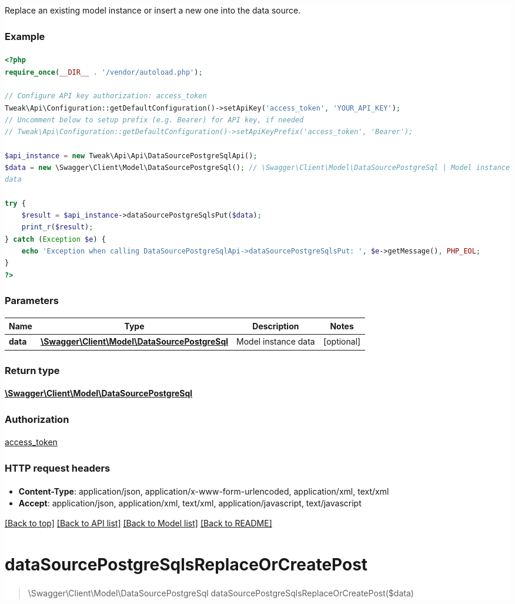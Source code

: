 Replace an existing model instance or insert a new one into the data source.

### Example
```php
<?php
require_once(__DIR__ . '/vendor/autoload.php');

// Configure API key authorization: access_token
Tweak\Api\Configuration::getDefaultConfiguration()->setApiKey('access_token', 'YOUR_API_KEY');
// Uncomment below to setup prefix (e.g. Bearer) for API key, if needed
// Tweak\Api\Configuration::getDefaultConfiguration()->setApiKeyPrefix('access_token', 'Bearer');

$api_instance = new Tweak\Api\Api\DataSourcePostgreSqlApi();
$data = new \Swagger\Client\Model\DataSourcePostgreSql(); // \Swagger\Client\Model\DataSourcePostgreSql | Model instance data

try {
    $result = $api_instance->dataSourcePostgreSqlsPut($data);
    print_r($result);
} catch (Exception $e) {
    echo 'Exception when calling DataSourcePostgreSqlApi->dataSourcePostgreSqlsPut: ', $e->getMessage(), PHP_EOL;
}
?>
```

### Parameters

Name | Type | Description  | Notes
------------- | ------------- | ------------- | -------------
 **data** | [**\Swagger\Client\Model\DataSourcePostgreSql**](../Model/\Swagger\Client\Model\DataSourcePostgreSql.md)| Model instance data | [optional]

### Return type

[**\Swagger\Client\Model\DataSourcePostgreSql**](../Model/DataSourcePostgreSql.md)

### Authorization

[access_token](../../README.md#access_token)

### HTTP request headers

 - **Content-Type**: application/json, application/x-www-form-urlencoded, application/xml, text/xml
 - **Accept**: application/json, application/xml, text/xml, application/javascript, text/javascript

[[Back to top]](#) [[Back to API list]](../../README.md#documentation-for-api-endpoints) [[Back to Model list]](../../README.md#documentation-for-models) [[Back to README]](../../README.md)

# **dataSourcePostgreSqlsReplaceOrCreatePost**
> \Swagger\Client\Model\DataSourcePostgreSql dataSourcePostgreSqlsReplaceOrCreatePost($data)
